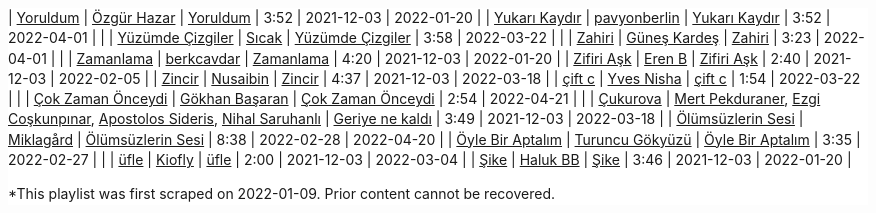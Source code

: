 | [Yoruldum](https://open.spotify.com/track/53ivuH3gRkMrXF0jBFPDdz) | [Özgür Hazar](https://open.spotify.com/artist/0erJYjfVUREFcVMqkgWBLA) | [Yoruldum](https://open.spotify.com/album/73eyP4cBTCf0fhDDS3VdTO) | 3:52 | 2021-12-03 | 2022-01-20 |
| [Yukarı Kaydır](https://open.spotify.com/track/4ZceFdW9fiyKbCoRHzHayD) | [pavyonberlin](https://open.spotify.com/artist/1ZGtkRSjMoE3m2hDOdKwc5) | [Yukarı Kaydır](https://open.spotify.com/album/7APAQ7vQ6bwz0OlzPOgcYE) | 3:52 | 2022-04-01 |  |
| [Yüzümde Çizgiler](https://open.spotify.com/track/2NZlzEIqQvmvvACHLVlvio) | [Sıcak](https://open.spotify.com/artist/6feNz3Y3BLMapN0EFic6LY) | [Yüzümde Çizgiler](https://open.spotify.com/album/5ahwmRygeFWxcCL1lzJis0) | 3:58 | 2022-03-22 |  |
| [Zahiri](https://open.spotify.com/track/1CeANYJln38sWFtcPKEeN8) | [Güneş Kardeş](https://open.spotify.com/artist/0A8uyrNe5CqlglaVUeTov3) | [Zahiri](https://open.spotify.com/album/2o7W0w3g0Kr20cd5dnjnjf) | 3:23 | 2022-04-01 |  |
| [Zamanlama](https://open.spotify.com/track/4NDLJSzs2RjjNROCc0MtWT) | [berkcavdar](https://open.spotify.com/artist/1M5YnAuFsXEu654X69d9YK) | [Zamanlama](https://open.spotify.com/album/6zUq2dYCVWTMtz9TwyXwbe) | 4:20 | 2021-12-03 | 2022-01-20 |
| [Zifiri Aşk](https://open.spotify.com/track/2CgtHMUTOkFfCsv8PnlEO2) | [Eren B](https://open.spotify.com/artist/7c5y1IZoRun6VQzFbrqPJ1) | [Zifiri Aşk](https://open.spotify.com/album/1gip3DllYPxHSmUSd6SQd1) | 2:40 | 2021-12-03 | 2022-02-05 |
| [Zincir](https://open.spotify.com/track/4kR3uT3SSW5Q746QwjNb0m) | [Nusaibin](https://open.spotify.com/artist/4MeUjnoDoo53PGZ17ISpGV) | [Zincir](https://open.spotify.com/album/6jzuigudahY3wtTv7UvXMG) | 4:37 | 2021-12-03 | 2022-03-18 |
| [çift c](https://open.spotify.com/track/43QuR1YUnS8aDnuxpK5vrU) | [Yves Nisha](https://open.spotify.com/artist/39OhF2kFnDtdD3bqcYha81) | [çift c](https://open.spotify.com/album/5w7Pq2FeYsyBSJh6RXPTvF) | 1:54 | 2022-03-22 |  |
| [Çok Zaman Önceydi](https://open.spotify.com/track/5P2MccmHPGBZIcs0jys9P9) | [Gökhan Başaran](https://open.spotify.com/artist/0ay2HnDOw74rAskxiGWb4I) | [Çok Zaman Önceydi](https://open.spotify.com/album/6lKG1XeYEig6KEchq3qxOo) | 2:54 | 2022-04-21 |  |
| [Çukurova](https://open.spotify.com/track/3XcNta579GtC00njuO0yWK) | [Mert Pekduraner](https://open.spotify.com/artist/6UQebgGoXLQEsHps47WDbT), [Ezgi Coşkunpınar](https://open.spotify.com/artist/1xE2B5kVxtrujyEcwuebEv), [Apostolos Sideris](https://open.spotify.com/artist/2w90xiuLvfdDbBmNvtFqNw), [Nihal Saruhanlı](https://open.spotify.com/artist/2UIX1gQ9TN1ZEpxpnkAlNq) | [Geriye ne kaldı](https://open.spotify.com/album/4uCLH5OuZHFdLCdMIwZPj5) | 3:49 | 2021-12-03 | 2022-03-18 |
| [Ölümsüzlerin Sesi](https://open.spotify.com/track/3170ifGguOAOrNyX65jUai) | [Miklagård](https://open.spotify.com/artist/6IlDX5LkwwKwVSKeF86swo) | [Ölümsüzlerin Sesi](https://open.spotify.com/album/3F5HNRV1XHLhEt7poF9tTs) | 8:38 | 2022-02-28 | 2022-04-20 |
| [Öyle Bir Aptalım](https://open.spotify.com/track/47ifCTuB4XVpLpPUYTnpYE) | [Turuncu Gökyüzü](https://open.spotify.com/artist/16d4nPQ35sMW1Y8s9NjjlG) | [Öyle Bir Aptalım](https://open.spotify.com/album/7FDgVFxiYG6Wj8lOYvmZ9B) | 3:35 | 2022-02-27 |  |
| [üfle](https://open.spotify.com/track/47D6suJOB6lpDt4PD7r45U) | [Kiofly](https://open.spotify.com/artist/4Ztx8FH5bR3D5Yr7ZeRG9W) | [üfle](https://open.spotify.com/album/2yFpzFLnE4OSOjt7y374Kj) | 2:00 | 2021-12-03 | 2022-03-04 |
| [Şike](https://open.spotify.com/track/3kza80f4DxTVhyb4q4AFE4) | [Haluk BB](https://open.spotify.com/artist/6ybfwXAz9IfyzP7HmXAOTb) | [Şike](https://open.spotify.com/album/7pDbUrucogp9tyHePz3s8j) | 3:46 | 2021-12-03 | 2022-01-20 |

\*This playlist was first scraped on 2022-01-09. Prior content cannot be recovered.

